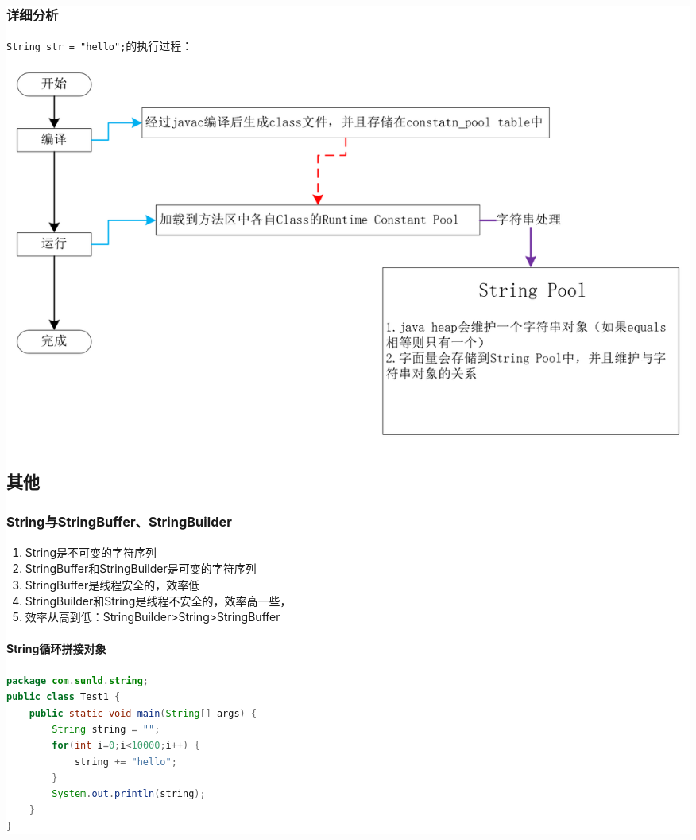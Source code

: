 ### 详细分析

`String str = "hello";`的执行过程：

<div align=center>

![1587636643511.png](..\images\1587636643511.png)

</div>

## 其他

### String与StringBuffer、StringBuilder

1. String是不可变的字符序列
2. StringBuffer和StringBuilder是可变的字符序列
3. StringBuffer是线程安全的，效率低
4. StringBuilder和String是线程不安全的，效率高一些，
5. 效率从高到低：StringBuilder>String>StringBuffer

#### String循环拼接对象

```java
package com.sunld.string;
public class Test1 {
	public static void main(String[] args) {
		String string = "";
		for(int i=0;i<10000;i++) {
			string += "hello";
		}
		System.out.println(string);
	}
}
```
